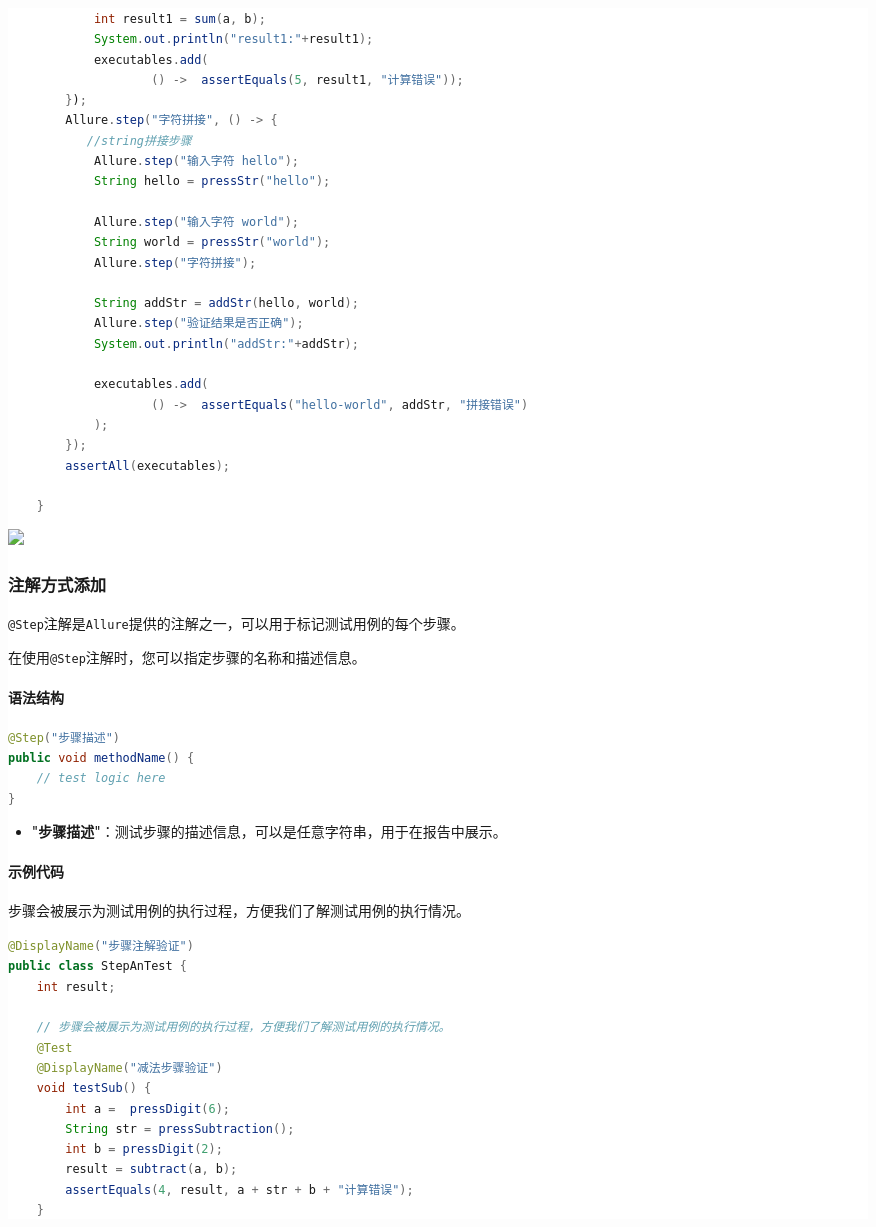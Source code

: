 ```java
            int result1 = sum(a, b);
            System.out.println("result1:"+result1);
            executables.add(
                    () ->  assertEquals(5, result1, "计算错误"));
        });
        Allure.step("字符拼接", () -> {
           //string拼接步骤
            Allure.step("输入字符 hello");
            String hello = pressStr("hello");

            Allure.step("输入字符 world");
            String world = pressStr("world");
            Allure.step("字符拼接");

            String addStr = addStr(hello, world);
            Allure.step("验证结果是否正确");
            System.out.println("addStr:"+addStr);

            executables.add(
                    () ->  assertEquals("hello-world", addStr, "拼接错误")
            );
        });
        assertAll(executables);

    }
```

![](https://cdn.jsdelivr.net/gh/TesterDevSoul/pic/manual/20230315115203.png)


### 注解方式添加

`@Step`注解是`Allure`提供的注解之一，可以用于标记测试用例的每个步骤。

在使用`@Step`注解时，您可以指定步骤的名称和描述信息。

#### 语法结构

```java
@Step("步骤描述")
public void methodName() {
    // test logic here
}
```

- "**步骤描述**"：测试步骤的描述信息，可以是任意字符串，用于在报告中展示。

#### 示例代码

步骤会被展示为测试用例的执行过程，方便我们了解测试用例的执行情况。

```java
@DisplayName("步骤注解验证")
public class StepAnTest {
    int result;

    // 步骤会被展示为测试用例的执行过程，方便我们了解测试用例的执行情况。
    @Test
    @DisplayName("减法步骤验证")
    void testSub() {
        int a =  pressDigit(6);
        String str = pressSubtraction();
        int b = pressDigit(2);
        result = subtract(a, b);
        assertEquals(4, result, a + str + b + "计算错误");
    }
```